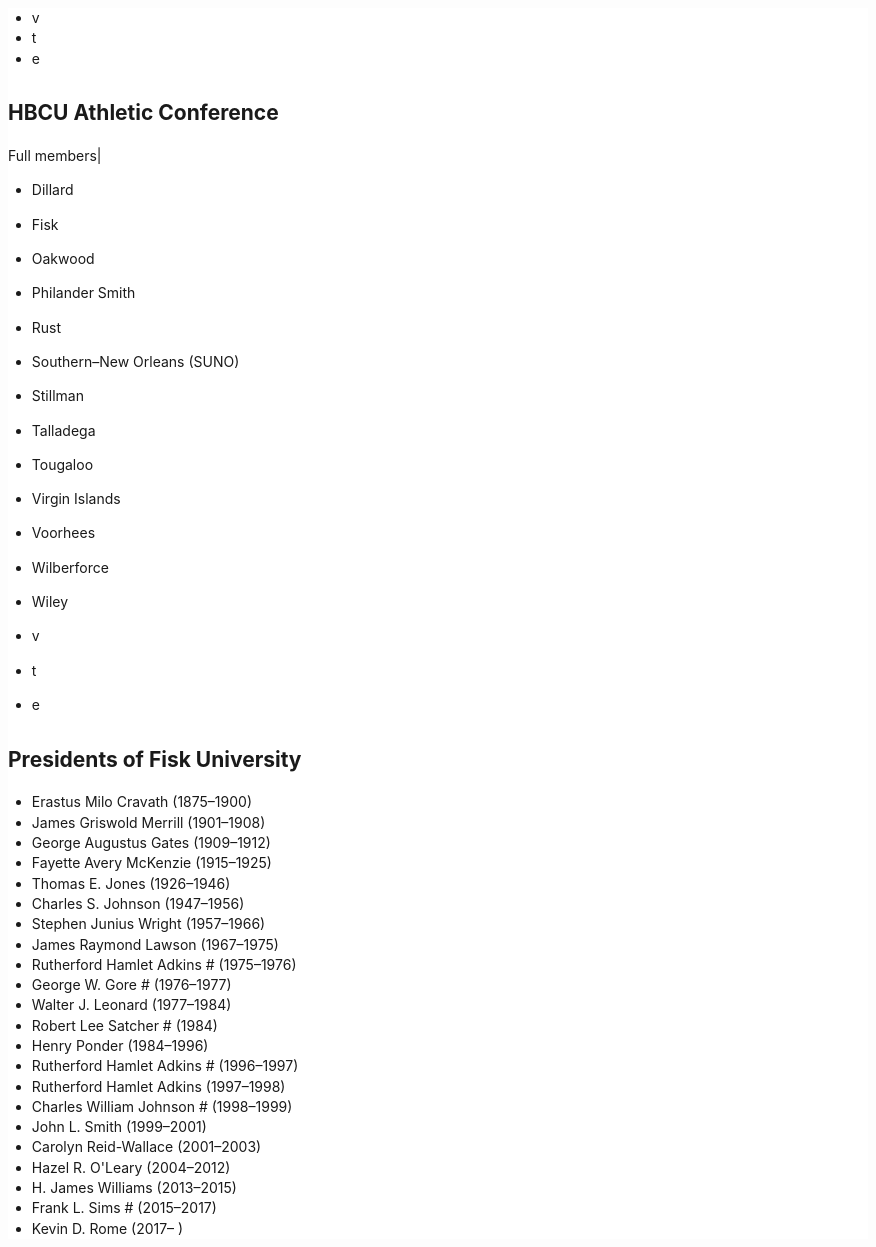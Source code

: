   
  
  * v
  * t
  * e

HBCU Athletic Conference  
---  
Full members| 

  * Dillard
  * Fisk
  * Oakwood
  * Philander Smith
  * Rust
  * Southern–New Orleans (SUNO)
  * Stillman
  * Talladega
  * Tougaloo
  * Virgin Islands
  * Voorhees
  * Wilberforce
  * Wiley

  
  
  * v
  * t
  * e

Presidents of Fisk University  
---  
  
  * Erastus Milo Cravath (1875–1900)
  * James Griswold Merrill (1901–1908)
  * George Augustus Gates (1909–1912)
  * Fayette Avery McKenzie (1915–1925)
  * Thomas E. Jones (1926–1946)
  * Charles S. Johnson (1947–1956)
  * Stephen Junius Wright (1957–1966)
  * James Raymond Lawson (1967–1975)
  * Rutherford Hamlet Adkins # (1975–1976)
  * George W. Gore # (1976–1977)
  * Walter J. Leonard (1977–1984)
  * Robert Lee Satcher # (1984)
  * Henry Ponder (1984–1996)
  * Rutherford Hamlet Adkins # (1996–1997)
  * Rutherford Hamlet Adkins (1997–1998)
  * Charles William Johnson # (1998–1999)
  * John L. Smith (1999–2001)
  * Carolyn Reid-Wallace (2001–2003)
  * Hazel R. O'Leary (2004–2012)
  * H. James Williams (2013–2015)
  * Frank L. Sims # (2015–2017)
  * Kevin D. Rome (2017– )
